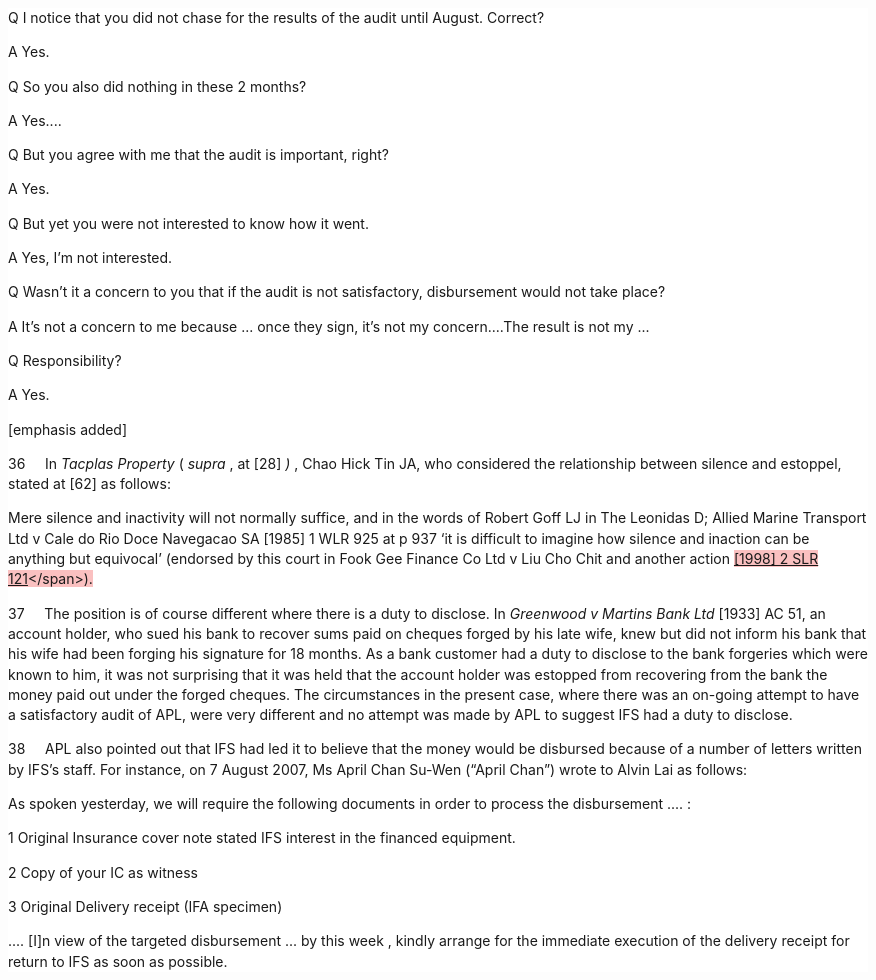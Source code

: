  Q I notice that you did not chase for the results of the audit until August. Correct? 

 A Yes. 

 Q So you also did nothing in these 2 months? 

 A Yes.... 

 Q But you agree with me that the audit is important, right? 

 A Yes. 

 Q But yet you were not interested to know how it went. 

 A Yes, I’m not interested. 

 Q Wasn’t it a concern to you that if the audit is not satisfactory, disbursement would not take place? 

 A It’s not a concern to me because ... once they sign, it’s not my concern....The result is not my ... 

 Q Responsibility? 

 A Yes. 

 [emphasis added] 


36     In _Tacplas Property_ ( _supra_ , at [28] _)_ , Chao Hick Tin JA, who considered the relationship between silence and estoppel, stated at [62] as follows: 

 Mere silence and inactivity will not normally suffice, and in the words of Robert Goff LJ in The Leonidas D; Allied Marine Transport Ltd v Cale do Rio Doce Navegacao SA [1985] 1 WLR 925 at p 937 ‘it is difficult to imagine how silence and inaction can be anything but equivocal’ (endorsed by this court in Fook Gee Finance Co Ltd v Liu Cho Chit and another action <span style="background-color: #FAC0C0" class="citation">[[1998] 2 SLR 121]("https://www.open.gov.sg")</span>). 

37     The position is of course different where there is a duty to disclose. In _Greenwood v Martins Bank Ltd_ [1933] AC 51, an account holder, who sued his bank to recover sums paid on cheques forged by his late wife, knew but did not inform his bank that his wife had been forging his signature for 18 months. As a bank customer had a duty to disclose to the bank forgeries which were known to him, it was not surprising that it was held that the account holder was estopped from recovering from the bank the money paid out under the forged cheques. The circumstances in the present case, where there was an on-going attempt to have a satisfactory audit of APL, were very different and no attempt was made by APL to suggest IFS had a duty to disclose. 

38     APL also pointed out that IFS had led it to believe that the money would be disbursed because of a number of letters written by IFS’s staff. For instance, on 7 August 2007, Ms April Chan Su-Wen (“April Chan”) wrote to Alvin Lai as follows: 

 As spoken yesterday, we will require the following documents in order to process the disbursement .... : 

 1 Original Insurance cover note stated IFS interest in the financed equipment. 

 2 Copy of your IC as witness 

 3 Original Delivery receipt (IFA specimen) 

 .... [I]n view of the targeted disbursement ... by this week , kindly arrange for the immediate execution of the delivery receipt for return to IFS as soon as possible. 
